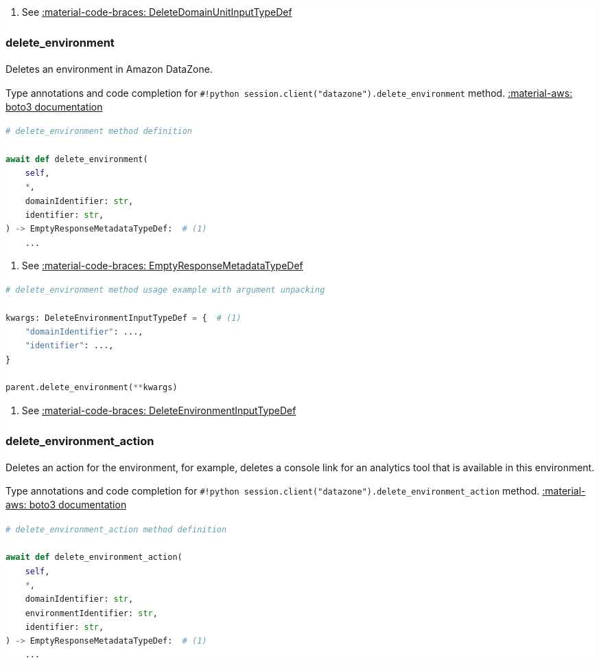 1. See [:material-code-braces: DeleteDomainUnitInputTypeDef](./type_defs.md#deletedomainunitinputtypedef)

### delete\_environment

Deletes an environment in Amazon DataZone.

Type annotations and code completion for `#!python session.client("datazone").delete_environment` method.
[:material-aws: boto3 documentation](https://boto3.amazonaws.com/v1/documentation/api/latest/reference/services/datazone.html#DataZone.Client)

```python
# delete_environment method definition

await def delete_environment(
    self,
    *,
    domainIdentifier: str,
    identifier: str,
) -> EmptyResponseMetadataTypeDef:  # (1)
    ...
```

1. See [:material-code-braces: EmptyResponseMetadataTypeDef](./type_defs.md#emptyresponsemetadatatypedef)


```python
# delete_environment method usage example with argument unpacking

kwargs: DeleteEnvironmentInputTypeDef = {  # (1)
    "domainIdentifier": ...,
    "identifier": ...,
}

parent.delete_environment(**kwargs)
```

1. See [:material-code-braces: DeleteEnvironmentInputTypeDef](./type_defs.md#deleteenvironmentinputtypedef)

### delete\_environment\_action

Deletes an action for the environment, for example, deletes a console link for
an analytics tool that is available in this environment.

Type annotations and code completion for `#!python session.client("datazone").delete_environment_action` method.
[:material-aws: boto3 documentation](https://boto3.amazonaws.com/v1/documentation/api/latest/reference/services/datazone.html#DataZone.Client)

```python
# delete_environment_action method definition

await def delete_environment_action(
    self,
    *,
    domainIdentifier: str,
    environmentIdentifier: str,
    identifier: str,
) -> EmptyResponseMetadataTypeDef:  # (1)
    ...
```
